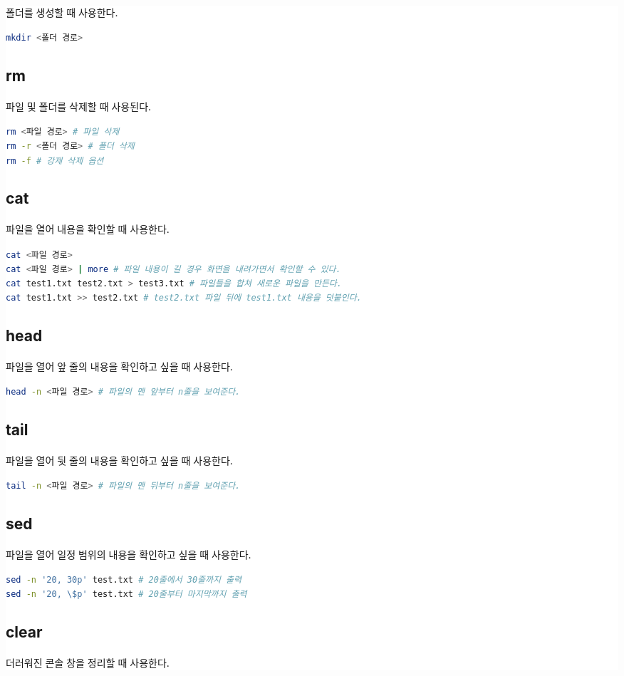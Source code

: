 폴더를 생성할 때 사용한다.

```sh
mkdir <폴더 경로>
```

## rm

파일 및 폴더를 삭제할 때 사용된다.

```sh
rm <파일 경로> # 파일 삭제
rm -r <폴더 경로> # 폴더 삭제
rm -f # 강제 삭제 옵션
```

## cat

파일을 열어 내용을 확인할 때 사용한다.

```sh
cat <파일 경로>
cat <파일 경로> | more # 파일 내용이 길 경우 화면을 내려가면서 확인할 수 있다.
cat test1.txt test2.txt > test3.txt # 파일들을 합쳐 새로운 파일을 만든다.
cat test1.txt >> test2.txt # test2.txt 파일 뒤에 test1.txt 내용을 덧붙인다.
```

## head

파일을 열어 앞 줄의 내용을 확인하고 싶을 때 사용한다.

```sh
head -n <파일 경로> # 파일의 맨 앞부터 n줄을 보여준다.
```

## tail

파일을 열어 뒷 줄의 내용을 확인하고 싶을 때 사용한다.

```sh
tail -n <파일 경로> # 파일의 맨 뒤부터 n줄을 보여준다.
```

## sed

파일을 열어 일정 범위의 내용을 확인하고 싶을 때 사용한다.

```sh
sed -n '20, 30p' test.txt # 20줄에서 30줄까지 출력
sed -n '20, \$p' test.txt # 20줄부터 마지막까지 출력
```

## clear

더러워진 콘솔 창을 정리할 때 사용한다.
